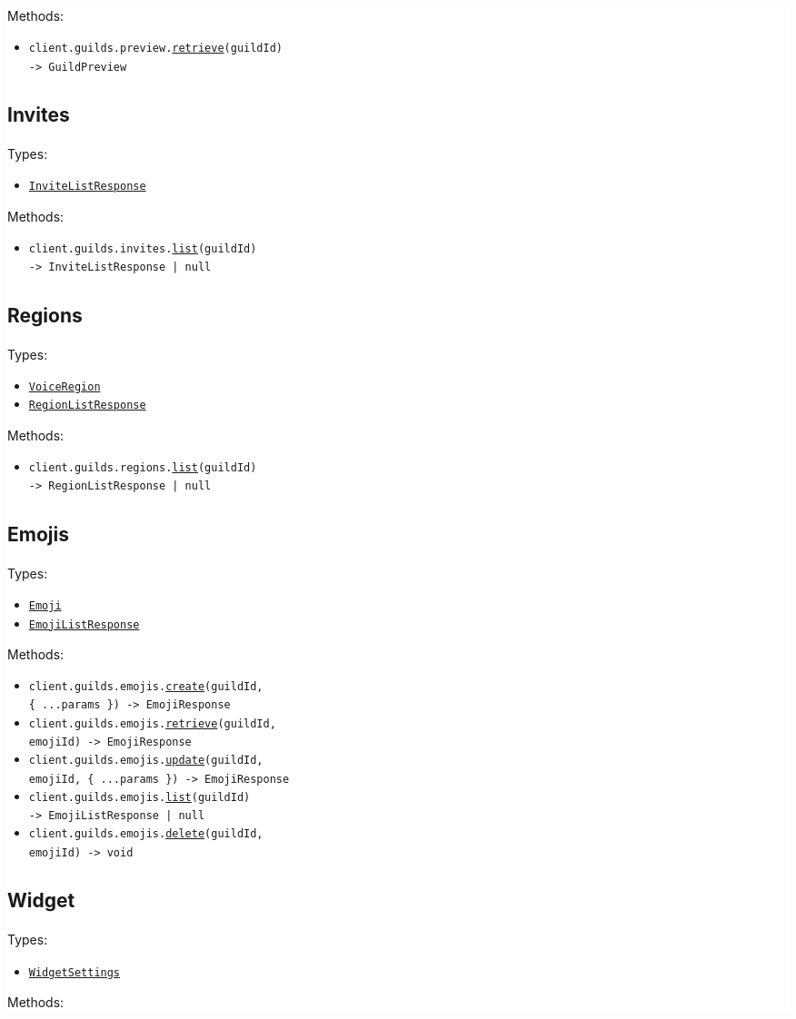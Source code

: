 Methods:

- <code title="get /guilds/{guild_id}/preview">client.guilds.preview.<a href="./src/resources/guilds/preview.ts">retrieve</a>(guildId) -> GuildPreview</code>

## Invites

Types:

- <code><a href="./src/resources/guilds/invites.ts">InviteListResponse</a></code>

Methods:

- <code title="get /guilds/{guild_id}/invites">client.guilds.invites.<a href="./src/resources/guilds/invites.ts">list</a>(guildId) -> InviteListResponse | null</code>

## Regions

Types:

- <code><a href="./src/resources/guilds/regions.ts">VoiceRegion</a></code>
- <code><a href="./src/resources/guilds/regions.ts">RegionListResponse</a></code>

Methods:

- <code title="get /guilds/{guild_id}/regions">client.guilds.regions.<a href="./src/resources/guilds/regions.ts">list</a>(guildId) -> RegionListResponse | null</code>

## Emojis

Types:

- <code><a href="./src/resources/guilds/emojis.ts">Emoji</a></code>
- <code><a href="./src/resources/guilds/emojis.ts">EmojiListResponse</a></code>

Methods:

- <code title="post /guilds/{guild_id}/emojis">client.guilds.emojis.<a href="./src/resources/guilds/emojis.ts">create</a>(guildId, { ...params }) -> EmojiResponse</code>
- <code title="get /guilds/{guild_id}/emojis/{emoji_id}">client.guilds.emojis.<a href="./src/resources/guilds/emojis.ts">retrieve</a>(guildId, emojiId) -> EmojiResponse</code>
- <code title="patch /guilds/{guild_id}/emojis/{emoji_id}">client.guilds.emojis.<a href="./src/resources/guilds/emojis.ts">update</a>(guildId, emojiId, { ...params }) -> EmojiResponse</code>
- <code title="get /guilds/{guild_id}/emojis">client.guilds.emojis.<a href="./src/resources/guilds/emojis.ts">list</a>(guildId) -> EmojiListResponse | null</code>
- <code title="delete /guilds/{guild_id}/emojis/{emoji_id}">client.guilds.emojis.<a href="./src/resources/guilds/emojis.ts">delete</a>(guildId, emojiId) -> void</code>

## Widget

Types:

- <code><a href="./src/resources/guilds/widget.ts">WidgetSettings</a></code>

Methods:
